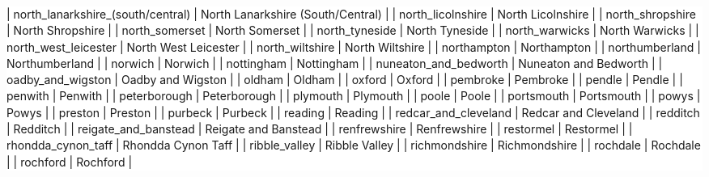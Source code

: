 | north_lanarkshire_(south/central) | North Lanarkshire (South/Central) |
| north_licolnshire | North Licolnshire |
| north_shropshire | North Shropshire |
| north_somerset | North Somerset |
| north_tyneside | North Tyneside |
| north_warwicks | North Warwicks |
| north_west_leicester | North West Leicester |
| north_wiltshire | North Wiltshire |
| northampton | Northampton |
| northumberland | Northumberland |
| norwich | Norwich |
| nottingham | Nottingham |
| nuneaton_and_bedworth | Nuneaton and Bedworth |
| oadby_and_wigston | Oadby and Wigston |
| oldham | Oldham |
| oxford | Oxford |
| pembroke | Pembroke |
| pendle | Pendle |
| penwith | Penwith |
| peterborough | Peterborough |
| plymouth | Plymouth |
| poole | Poole |
| portsmouth | Portsmouth |
| powys | Powys |
| preston | Preston |
| purbeck | Purbeck |
| reading | Reading |
| redcar_and_cleveland | Redcar and Cleveland |
| redditch | Redditch |
| reigate_and_banstead | Reigate and Banstead |
| renfrewshire | Renfrewshire |
| restormel | Restormel |
| rhondda_cynon_taff | Rhondda Cynon Taff |
| ribble_valley | Ribble Valley |
| richmondshire | Richmondshire |
| rochdale | Rochdale |
| rochford | Rochford |